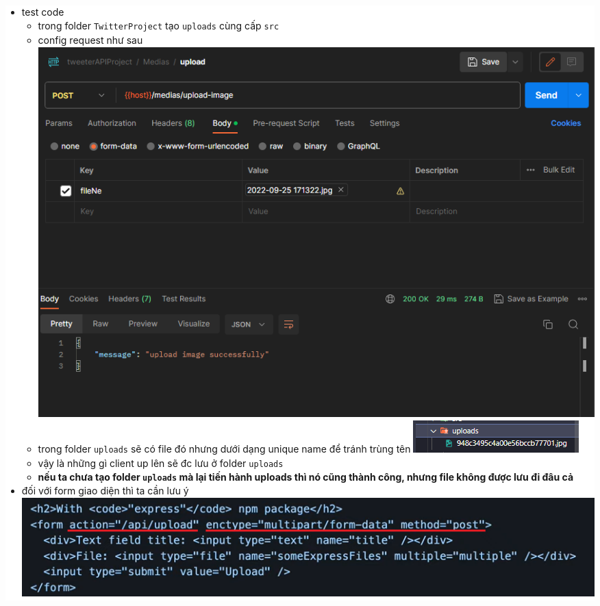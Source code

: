 - test code
  - trong folder `TwitterProject` tạo `uploads` cùng cấp `src`
  - config request như sau
    ![Alt text](image-201.png)
  - trong folder `uploads` sẽ có file đó nhưng dưới dạng unique name để tránh trùng tên
    ![Alt text](image-202.png)
  - vậy là những gì client up lên sẽ đc lưu ở folder `uploads`
  - **nếu ta chưa tạo folder `uploads` mà lại tiến hành uploads thì nó cũng thành công, nhưng file không được lưu đi đâu cả**
- đối với form giao diện thì ta cần lưu ý
  ![Alt text](image-203.png)
